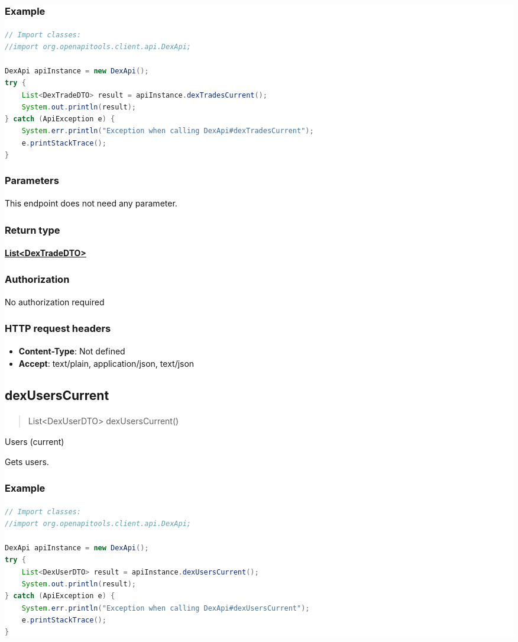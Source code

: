 ### Example

```java
// Import classes:
//import org.openapitools.client.api.DexApi;

DexApi apiInstance = new DexApi();
try {
    List<DexTradeDTO> result = apiInstance.dexTradesCurrent();
    System.out.println(result);
} catch (ApiException e) {
    System.err.println("Exception when calling DexApi#dexTradesCurrent");
    e.printStackTrace();
}
```

### Parameters

This endpoint does not need any parameter.

### Return type

[**List&lt;DexTradeDTO&gt;**](DexTradeDTO.md)

### Authorization

No authorization required

### HTTP request headers

- **Content-Type**: Not defined
- **Accept**: text/plain, application/json, text/json


## dexUsersCurrent

> List&lt;DexUserDTO&gt; dexUsersCurrent()

Users (current)

Gets users.

### Example

```java
// Import classes:
//import org.openapitools.client.api.DexApi;

DexApi apiInstance = new DexApi();
try {
    List<DexUserDTO> result = apiInstance.dexUsersCurrent();
    System.out.println(result);
} catch (ApiException e) {
    System.err.println("Exception when calling DexApi#dexUsersCurrent");
    e.printStackTrace();
}
```
